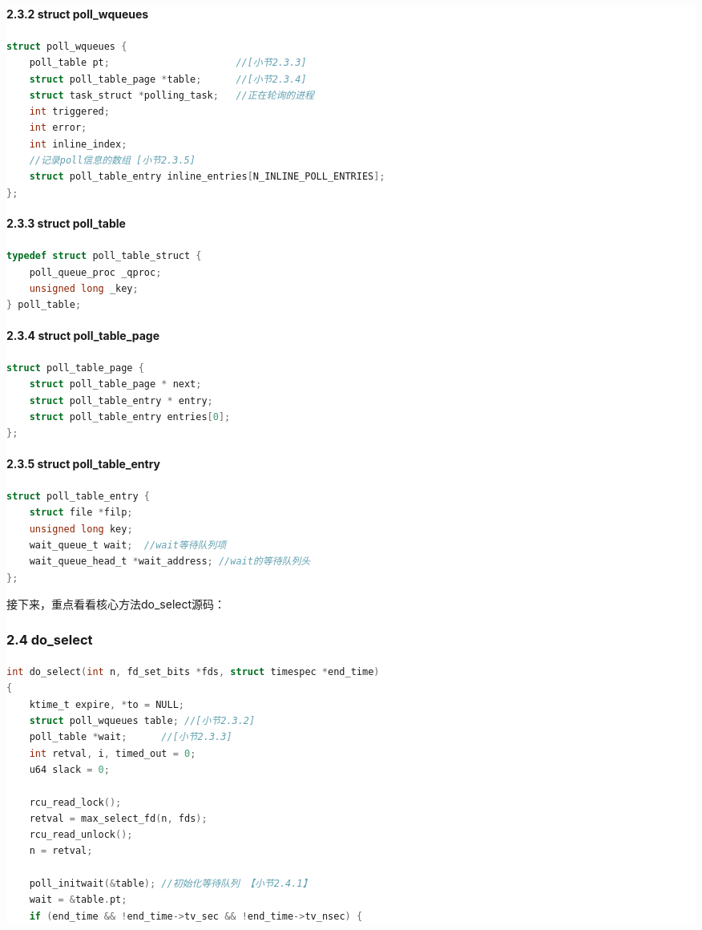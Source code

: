 #### 2.3.2 struct poll_wqueues

```C
struct poll_wqueues {
    poll_table pt;                      //[小节2.3.3]
    struct poll_table_page *table;      //[小节2.3.4]
    struct task_struct *polling_task;   //正在轮询的进程
    int triggered;
    int error;
    int inline_index;
    //记录poll信息的数组 [小节2.3.5]
    struct poll_table_entry inline_entries[N_INLINE_POLL_ENTRIES];
};
```

#### 2.3.3 struct poll_table

```C
typedef struct poll_table_struct {
    poll_queue_proc _qproc;
    unsigned long _key;
} poll_table;
```

#### 2.3.4 struct poll_table_page

```C
struct poll_table_page {
    struct poll_table_page * next;
    struct poll_table_entry * entry;
    struct poll_table_entry entries[0];
};
```

#### 2.3.5 struct poll_table_entry

```C
struct poll_table_entry {
    struct file *filp;
    unsigned long key;
    wait_queue_t wait;  //wait等待队列项
    wait_queue_head_t *wait_address; //wait的等待队列头
};
```



接下来，重点看看核心方法do_select源码：

### 2.4 do_select

```C
int do_select(int n, fd_set_bits *fds, struct timespec *end_time)
{
    ktime_t expire, *to = NULL;
    struct poll_wqueues table; //[小节2.3.2]
    poll_table *wait;      //[小节2.3.3]
    int retval, i, timed_out = 0;
    u64 slack = 0;

    rcu_read_lock();
    retval = max_select_fd(n, fds);
    rcu_read_unlock();
    n = retval;

    poll_initwait(&table); //初始化等待队列 【小节2.4.1】
    wait = &table.pt;
    if (end_time && !end_time->tv_sec && !end_time->tv_nsec) {
```